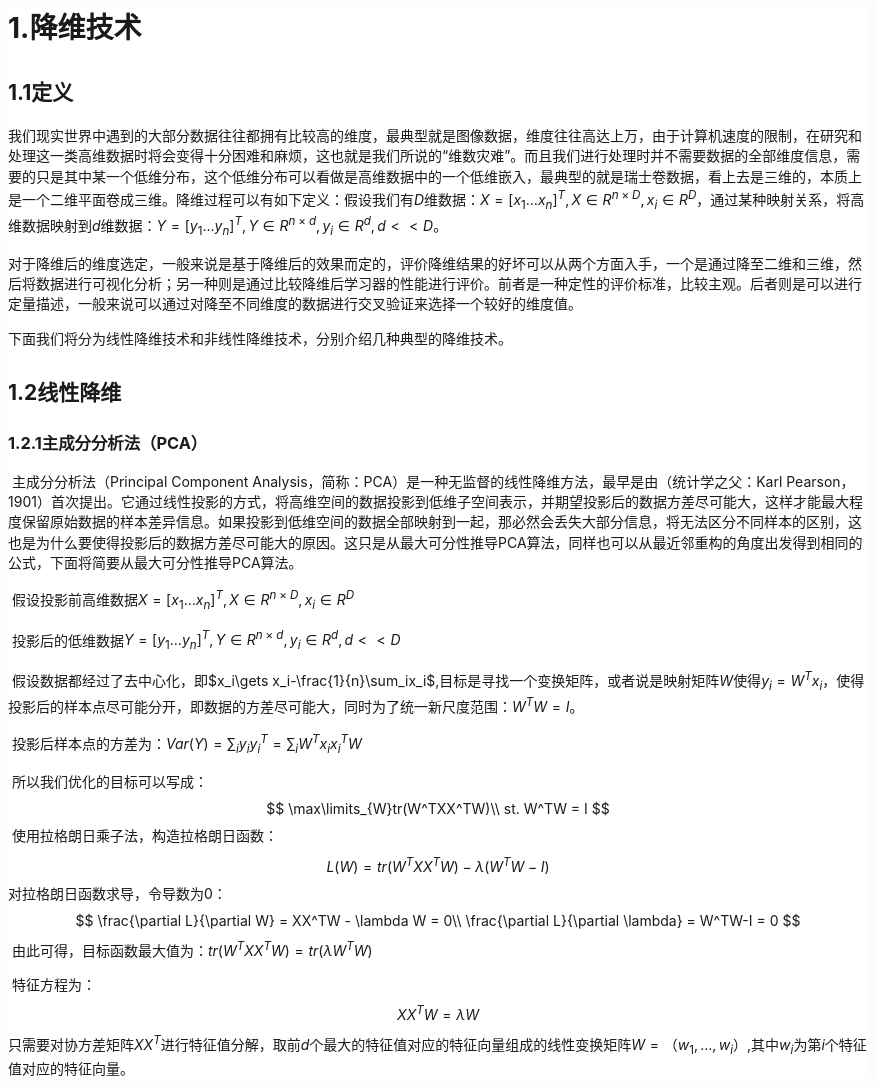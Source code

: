 # 1.降维技术

## 1.1定义

​	我们现实世界中遇到的大部分数据往往都拥有比较高的维度，最典型就是图像数据，维度往往高达上万，由于计算机速度的限制，在研究和处理这一类高维数据时将会变得十分困难和麻烦，这也就是我们所说的“维数灾难”。而且我们进行处理时并不需要数据的全部维度信息，需要的只是其中某一个低维分布，这个低维分布可以看做是高维数据中的一个低维嵌入，最典型的就是瑞士卷数据，看上去是三维的，本质上是一个二维平面卷成三维。降维过程可以有如下定义：假设我们有$D$维数据：$X = [x_1\dots x_n]^T,X\in R^{n\times D},x_i\in R^D$，通过某种映射关系，将高维数据映射到$d$维数据：$Y = [y_1\dots y_n]^T,Y\in R^{n\times d},y_i\in R^d,d<<D$。

​	对于降维后的维度选定，一般来说是基于降维后的效果而定的，评价降维结果的好坏可以从两个方面入手，一个是通过降至二维和三维，然后将数据进行可视化分析；另一种则是通过比较降维后学习器的性能进行评价。前者是一种定性的评价标准，比较主观。后者则是可以进行定量描述，一般来说可以通过对降至不同维度的数据进行交叉验证来选择一个较好的维度值。

下面我们将分为线性降维技术和非线性降维技术，分别介绍几种典型的降维技术。

## 1.2线性降维

### 1.2.1主成分分析法（PCA）

​	主成分分析法（Principal Component Analysis，简称：PCA）是一种无监督的线性降维方法，最早是由（统计学之父：Karl Pearson，1901）首次提出。它通过线性投影的方式，将高维空间的数据投影到低维子空间表示，并期望投影后的数据方差尽可能大，这样才能最大程度保留原始数据的样本差异信息。如果投影到低维空间的数据全部映射到一起，那必然会丢失大部分信息，将无法区分不同样本的区别，这也是为什么要使得投影后的数据方差尽可能大的原因。这只是从最大可分性推导PCA算法，同样也可以从最近邻重构的角度出发得到相同的公式，下面将简要从最大可分性推导PCA算法。

​	假设投影前高维数据$X = [x_1\dots x_n]^T,X\in R^{n\times D},x_i\in R^D$

​	投影后的低维数据$Y = [y_1\dots y_n]^T,Y\in R^{n\times d},y_i\in R^d,d<<D$

​	假设数据都经过了去中心化，即$x_i\gets x_i-\frac{1}{n}\sum_ix_i$,目标是寻找一个变换矩阵，或者说是映射矩阵$W$使得$y_i=W^Tx_i$，使得投影后的样本点尽可能分开，即数据的方差尽可能大，同时为了统一新尺度范围：$W^TW = I$。

​	投影后样本点的方差为：$Var(Y)=\sum_i y_iy_i^T=\sum_iW^Tx_ix_i^TW$

​	所以我们优化的目标可以写成：
$$
\max\limits_{W}tr(W^TXX^TW)\\
st. W^TW = I
$$
​	使用拉格朗日乘子法，构造拉格朗日函数：
$$
L(W)=tr(W^TXX^TW) - \lambda(W^TW-I)
$$
​	对拉格朗日函数求导，令导数为0：
$$
\frac{\partial L}{\partial W} = XX^TW - \lambda W = 0\\
\frac{\partial L}{\partial \lambda} = W^TW-I = 0
$$
​	由此可得，目标函数最大值为：$tr(W^TXX^TW)=tr(\lambda W^TW)$

​	特征方程为：
$$
XX^TW=\lambda W
$$
​	只需要对协方差矩阵$XX^T$进行特征值分解，取前$d$个最大的特征值对应的特征向量组成的线性变换矩阵$W=（w_1,\dots,w_i）$,其中$w_i$为第$i$个特征值对应的特征向量。
